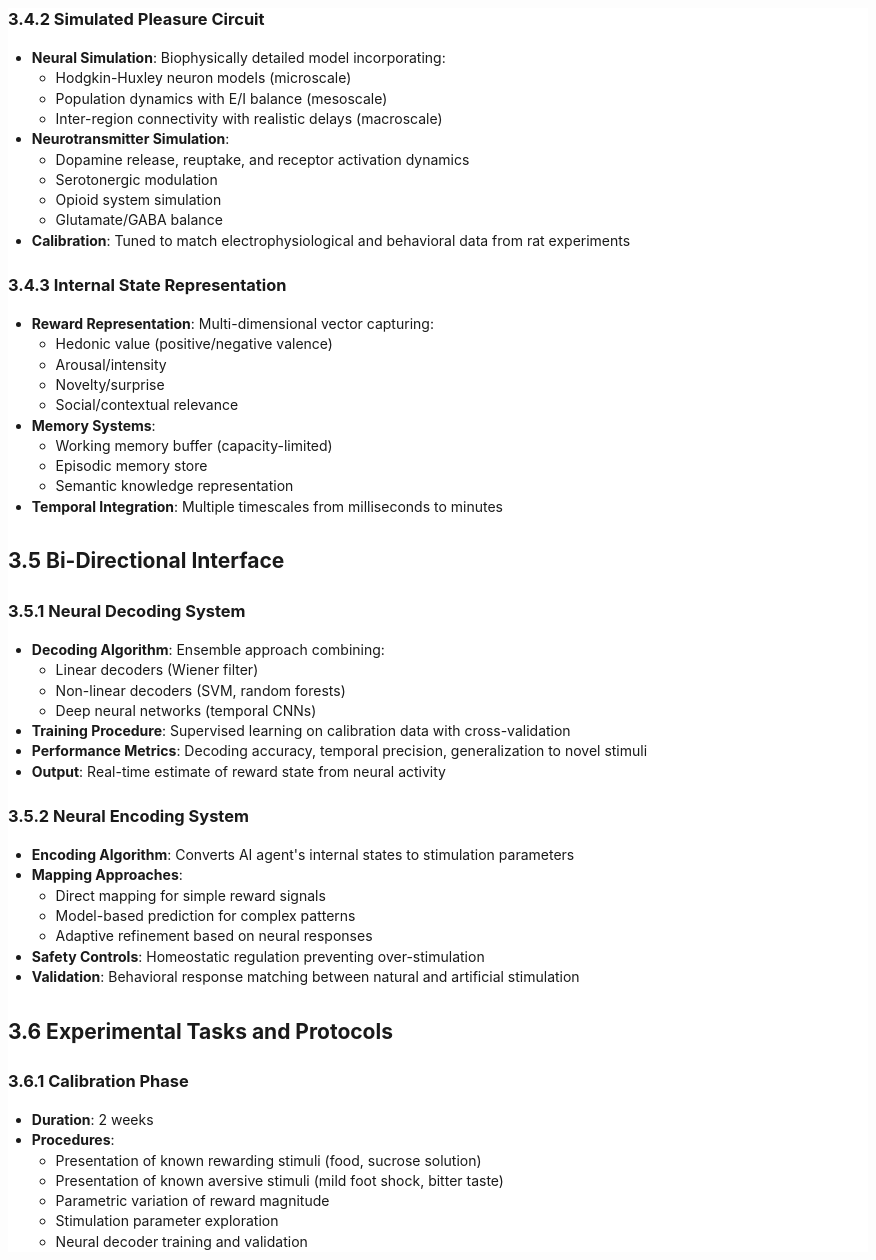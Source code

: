 ### 3.4.2 Simulated Pleasure Circuit
- **Neural Simulation**: Biophysically detailed model incorporating:
  * Hodgkin-Huxley neuron models (microscale)
  * Population dynamics with E/I balance (mesoscale)
  * Inter-region connectivity with realistic delays (macroscale)
- **Neurotransmitter Simulation**:
  * Dopamine release, reuptake, and receptor activation dynamics
  * Serotonergic modulation
  * Opioid system simulation
  * Glutamate/GABA balance
- **Calibration**: Tuned to match electrophysiological and behavioral data from rat experiments

### 3.4.3 Internal State Representation
- **Reward Representation**: Multi-dimensional vector capturing:
  * Hedonic value (positive/negative valence)
  * Arousal/intensity
  * Novelty/surprise
  * Social/contextual relevance
- **Memory Systems**:
  * Working memory buffer (capacity-limited)
  * Episodic memory store
  * Semantic knowledge representation
- **Temporal Integration**: Multiple timescales from milliseconds to minutes

## 3.5 Bi-Directional Interface

### 3.5.1 Neural Decoding System
- **Decoding Algorithm**: Ensemble approach combining:
  * Linear decoders (Wiener filter)
  * Non-linear decoders (SVM, random forests)
  * Deep neural networks (temporal CNNs)
- **Training Procedure**: Supervised learning on calibration data with cross-validation
- **Performance Metrics**: Decoding accuracy, temporal precision, generalization to novel stimuli
- **Output**: Real-time estimate of reward state from neural activity

### 3.5.2 Neural Encoding System
- **Encoding Algorithm**: Converts AI agent's internal states to stimulation parameters
- **Mapping Approaches**:
  * Direct mapping for simple reward signals
  * Model-based prediction for complex patterns
  * Adaptive refinement based on neural responses
- **Safety Controls**: Homeostatic regulation preventing over-stimulation
- **Validation**: Behavioral response matching between natural and artificial stimulation

## 3.6 Experimental Tasks and Protocols

### 3.6.1 Calibration Phase
- **Duration**: 2 weeks
- **Procedures**:
  * Presentation of known rewarding stimuli (food, sucrose solution)
  * Presentation of known aversive stimuli (mild foot shock, bitter taste)
  * Parametric variation of reward magnitude
  * Stimulation parameter exploration
  * Neural decoder training and validation
